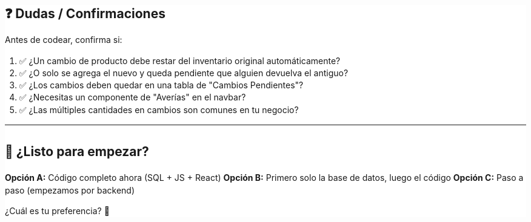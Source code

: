 
## ❓ Dudas / Confirmaciones

Antes de codear, confirma si:

1. ✅ ¿Un cambio de producto debe restar del inventario original automáticamente?
2. ✅ ¿O solo se agrega el nuevo y queda pendiente que alguien devuelva el antiguo?
3. ✅ ¿Los cambios deben quedar en una tabla de "Cambios Pendientes"?
4. ✅ ¿Necesitas un componente de "Averías" en el navbar?
5. ✅ ¿Las múltiples cantidades en cambios son comunes en tu negocio?

---

## 🚀 ¿Listo para empezar?

**Opción A:** Código completo ahora (SQL + JS + React)
**Opción B:** Primero solo la base de datos, luego el código
**Opción C:** Paso a paso (empezamos por backend)

¿Cuál es tu preferencia? 🎯